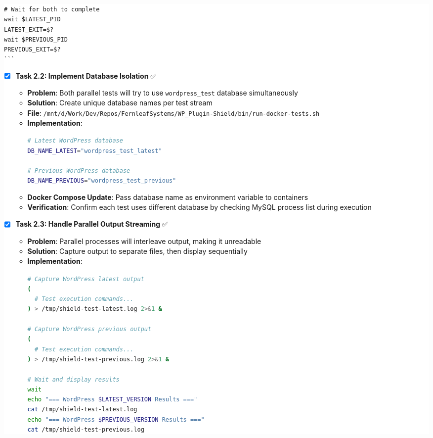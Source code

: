     # Wait for both to complete
    wait $LATEST_PID
    LATEST_EXIT=$?
    wait $PREVIOUS_PID  
    PREVIOUS_EXIT=$?
    ```

- [x] **Task 2.2: Implement Database Isolation** ✅
  - **Problem**: Both parallel tests will try to use `wordpress_test` database simultaneously
  - **Solution**: Create unique database names per test stream
  - **File**: `/mnt/d/Work/Dev/Repos/FernleafSystems/WP_Plugin-Shield/bin/run-docker-tests.sh`
  - **Implementation**: 
    ```bash
    # Latest WordPress database
    DB_NAME_LATEST="wordpress_test_latest"
    
    # Previous WordPress database  
    DB_NAME_PREVIOUS="wordpress_test_previous"
    ```
  - **Docker Compose Update**: Pass database name as environment variable to containers
  - **Verification**: Confirm each test uses different database by checking MySQL process list during execution

- [x] **Task 2.3: Handle Parallel Output Streaming** ✅
  - **Problem**: Parallel processes will interleave output, making it unreadable
  - **Solution**: Capture output to separate files, then display sequentially
  - **Implementation**:
    ```bash
    # Capture WordPress latest output
    (
      # Test execution commands...
    ) > /tmp/shield-test-latest.log 2>&1 &
    
    # Capture WordPress previous output  
    (
      # Test execution commands...
    ) > /tmp/shield-test-previous.log 2>&1 &
    
    # Wait and display results
    wait
    echo "=== WordPress $LATEST_VERSION Results ==="
    cat /tmp/shield-test-latest.log
    echo "=== WordPress $PREVIOUS_VERSION Results ==="
    cat /tmp/shield-test-previous.log
    ```
